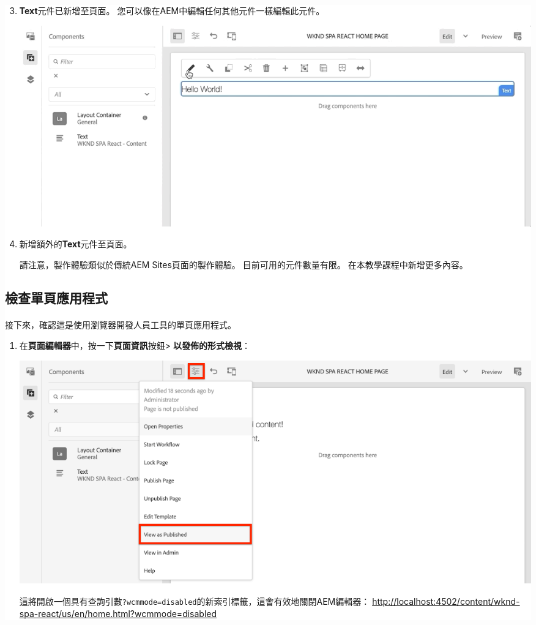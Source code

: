 3. **Text**&#x200B;元件已新增至頁面。 您可以像在AEM中編輯任何其他元件一樣編輯此元件。

   ![更新文字元件](./assets/create-project/update-text-component.gif)

4. 新增額外的&#x200B;**Text**&#x200B;元件至頁面。

   請注意，製作體驗類似於傳統AEM Sites頁面的製作體驗。 目前可用的元件數量有限。 在本教學課程中新增更多內容。

## 檢查單頁應用程式

接下來，確認這是使用瀏覽器開發人員工具的單頁應用程式。

1. 在&#x200B;**頁面編輯器**&#x200B;中，按一下&#x200B;**頁面資訊**&#x200B;按鈕> **以發佈的形式檢視**：

   ![以發佈的形式檢視按鈕](./assets/create-project/view-as-published.png)

   這將開啟一個具有查詢引數`?wcmmode=disabled`的新索引標籤，這會有效地關閉AEM編輯器： [http://localhost:4502/content/wknd-spa-react/us/en/home.html?wcmmode=disabled](http://localhost:4502/content/wknd-spa-react/us/en/home.html?wcmmode=disabled)
